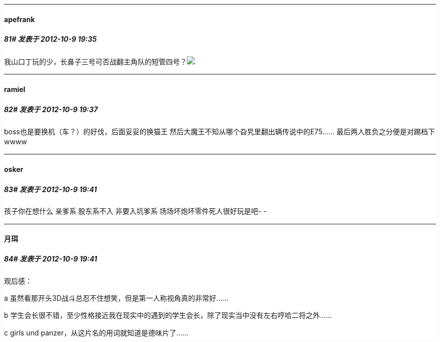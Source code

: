 



-----

####  apefrank  
##### 81#       发表于 2012-10-9 19:35




我山口丁玩的少，长鼻子三号可否战翻主角队的短管四号？![](https://static.saraba1st.com/image/smiley/nq/010.gif)







-----

####  ramiel  
##### 82#       发表于 2012-10-9 19:37




boss也是要换机（车？）的好伐，后面妥妥的换猫王
然后大魔王不知从哪个旮旯里翻出辆传说中的E75……
最后两人胜负之分便是对踢档下wwww







-----

####  osker  
##### 83#       发表于 2012-10-9 19:41




孩子你在想什么 亲爹系 股东系不入 非要入坑爹系 场场坏炮坏零件死人很好玩是吧- -







-----

####  月珥  
##### 84#       发表于 2012-10-9 19:41




观后感：

a 虽然看那开头3D战斗总忍不住想笑，但是第一人称视角真的非常好……

b 学生会长很不错，至少性格接近我在现实中的遇到的学生会长，除了现实当中没有左右哼哈二将之外……

c girls und panzer，从这片名的用词就知道是德味片了……
